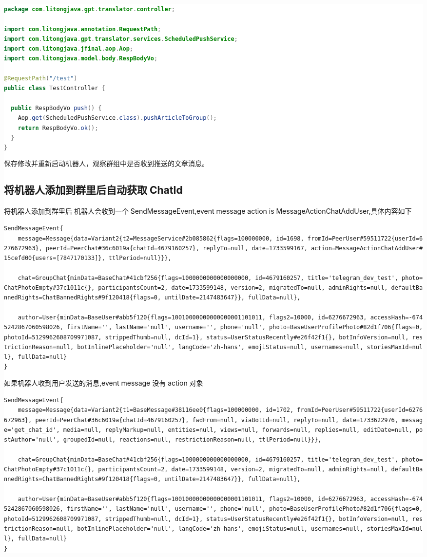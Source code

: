 ```java
package com.litongjava.gpt.translator.controller;

import com.litongjava.annotation.RequestPath;
import com.litongjava.gpt.translator.services.ScheduledPushService;
import com.litongjava.jfinal.aop.Aop;
import com.litongjava.model.body.RespBodyVo;

@RequestPath("/test")
public class TestController {

  public RespBodyVo push() {
    Aop.get(ScheduledPushService.class).pushArticleToGroup();
    return RespBodyVo.ok();
  }
}

```

保存修改并重新启动机器人，观察群组中是否收到推送的文章消息。

## 将机器人添加到群里后自动获取 ChatId

将机器人添加到群里后 机器人会收到一个 SendMessageEvent,event message action is MessageActionChatAddUser,具体内容如下

```log
SendMessageEvent{
	message=Message{data=Variant2{t2=MessageService#2b085862{flags=100000000, id=1698, fromId=PeerUser#59511722{userId=6276672963}, peerId=PeerChat#36c6019a{chatId=4679160257}, replyTo=null, date=1733599167, action=MessageActionChatAddUser#15cefd00{users=[7847170133]}, ttlPeriod=null}}},

	chat=GroupChat{minData=BaseChat#41cbf256{flags=1000000000000000000, id=4679160257, title='telegram_dev_test', photo=ChatPhotoEmpty#37c1011c{}, participantsCount=2, date=1733599148, version=2, migratedTo=null, adminRights=null, defaultBannedRights=ChatBannedRights#9f120418{flags=0, untilDate=2147483647}}, fullData=null},

	author=User{minData=BaseUser#abb5f120{flags=10010000000000000001101011, flags2=10000, id=6276672963, accessHash=-6745242867060598026, firstName='', lastName='null', username='', phone='null', photo=BaseUserProfilePhoto#82d1f706{flags=0, photoId=5129962608709971087, strippedThumb=null, dcId=1}, status=UserStatusRecently#e26f42f1{}, botInfoVersion=null, restrictionReason=null, botInlinePlaceholder='null', langCode='zh-hans', emojiStatus=null, usernames=null, storiesMaxId=null}, fullData=null}
}
```

如果机器人收到用户发送的消息,event message 没有 action 对象

```
SendMessageEvent{
	message=Message{data=Variant2{t1=BaseMessage#38116ee0{flags=100000000, id=1702, fromId=PeerUser#59511722{userId=6276672963}, peerId=PeerChat#36c6019a{chatId=4679160257}, fwdFrom=null, viaBotId=null, replyTo=null, date=1733622976, message='get_chat_id', media=null, replyMarkup=null, entities=null, views=null, forwards=null, replies=null, editDate=null, postAuthor='null', groupedId=null, reactions=null, restrictionReason=null, ttlPeriod=null}}},

	chat=GroupChat{minData=BaseChat#41cbf256{flags=1000000000000000000, id=4679160257, title='telegram_dev_test', photo=ChatPhotoEmpty#37c1011c{}, participantsCount=2, date=1733599148, version=2, migratedTo=null, adminRights=null, defaultBannedRights=ChatBannedRights#9f120418{flags=0, untilDate=2147483647}}, fullData=null},

	author=User{minData=BaseUser#abb5f120{flags=10010000000000000001101011, flags2=10000, id=6276672963, accessHash=-6745242867060598026, firstName='', lastName='null', username='', phone='null', photo=BaseUserProfilePhoto#82d1f706{flags=0, photoId=5129962608709971087, strippedThumb=null, dcId=1}, status=UserStatusRecently#e26f42f1{}, botInfoVersion=null, restrictionReason=null, botInlinePlaceholder='null', langCode='zh-hans', emojiStatus=null, usernames=null, storiesMaxId=null}, fullData=null}
}
```
